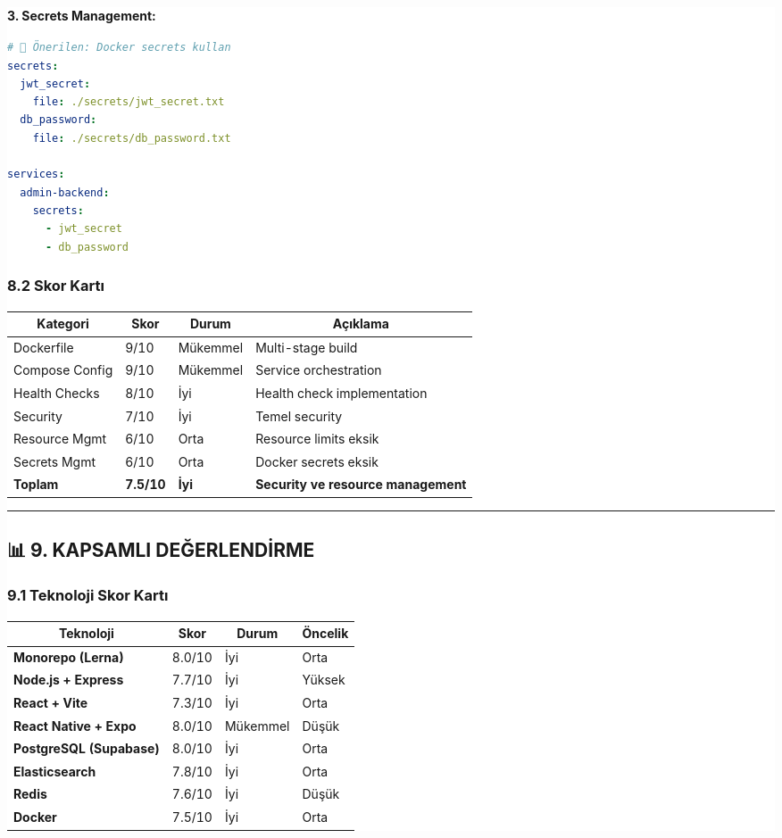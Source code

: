 **3. Secrets Management:**
```yaml
# 🔧 Önerilen: Docker secrets kullan
secrets:
  jwt_secret:
    file: ./secrets/jwt_secret.txt
  db_password:
    file: ./secrets/db_password.txt

services:
  admin-backend:
    secrets:
      - jwt_secret
      - db_password
```

### **8.2 Skor Kartı**

| Kategori | Skor | Durum | Açıklama |
|----------|------|-------|----------|
| Dockerfile | 9/10 | Mükemmel | Multi-stage build |
| Compose Config | 9/10 | Mükemmel | Service orchestration |
| Health Checks | 8/10 | İyi | Health check implementation |
| Security | 7/10 | İyi | Temel security |
| Resource Mgmt | 6/10 | Orta | Resource limits eksik |
| Secrets Mgmt | 6/10 | Orta | Docker secrets eksik |
| **Toplam** | **7.5/10** | **İyi** | **Security ve resource management** |

---

## 📊 **9. KAPSAMLI DEĞERLENDİRME**

### **9.1 Teknoloji Skor Kartı**

| Teknoloji | Skor | Durum | Öncelik |
|-----------|------|-------|---------|
| **Monorepo (Lerna)** | 8.0/10 | İyi | Orta |
| **Node.js + Express** | 7.7/10 | İyi | Yüksek |
| **React + Vite** | 7.3/10 | İyi | Orta |
| **React Native + Expo** | 8.0/10 | Mükemmel | Düşük |
| **PostgreSQL (Supabase)** | 8.0/10 | İyi | Orta |
| **Elasticsearch** | 7.8/10 | İyi | Orta |
| **Redis** | 7.6/10 | İyi | Düşük |
| **Docker** | 7.5/10 | İyi | Orta |
